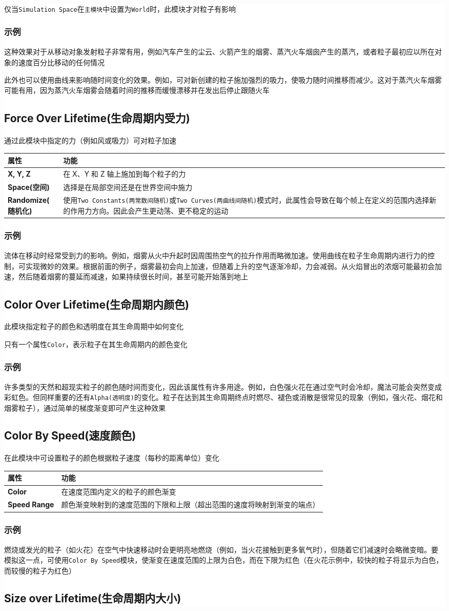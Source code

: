 仅当`Simulation Space`在`主模块`中设置为`World`时，此模块才对粒子有影响

### 示例

这种效果对于从移动对象发射粒子非常有用，例如汽车产生的尘云、火箭产生的烟雾、蒸汽火车烟囱产生的蒸汽，或者粒子最初应以所在对象的速度百分比移动的任何情况

此外也可以使用曲线来影响随时间变化的效果。例如，可对新创建的粒子施加强烈的吸力，使吸力随时间推移而减少。这对于蒸汽火车烟雾可能有用，因为蒸汽火车烟雾会随着时间的推移而缓慢漂移并在发出后停止跟随火车

## Force Over Lifetime(生命周期内受力)

通过此模块中指定的力（例如风或吸力）可对粒子加速

| 属性                  | 功能                                                         |
| :-------------------- | :----------------------------------------------------------- |
| **X, Y, Z**           | 在 X、Y 和 Z 轴上施加到每个粒子的力                          |
| **Space(空间)**       | 选择是在局部空间还是在世界空间中施力                         |
| **Randomize(随机化)** | 使用`Two Constants(两常数间随机)`或`Two Curves(两曲线间随机)`模式时，此属性会导致在每个帧上在定义的范围内选择新的作用力方向。因此会产生更动荡、更不稳定的运动 |

### 示例

流体在移动时经常受到力的影响。例如，烟雾从火中升起时因周围热空气的拉升作用而略微加速。使用曲线在粒子生命周期内进行力的控制，可实现微妙的效果。根据前面的例子，烟雾最初会向上加速，但随着上升的空气逐渐冷却，力会减弱。从火焰冒出的浓烟可能最初会加速，然后随着烟雾的蔓延而减速，如果持续很长时间，甚至可能开始落到地上

## Color Over Lifetime(生命周期内颜色)

此模块指定粒子的颜色和透明度在其生命周期中如何变化

只有一个属性`Color`，表示粒子在其生命周期内的颜色变化

### 示例

许多类型的天然和超现实粒子的颜色随时间而变化，因此该属性有许多用途。例如，白色强火花在通过空气时会冷却，魔法可能会突然变成彩虹色。但同样重要的还有`Alpha(透明度)`的变化。粒子在达到其生命周期终点时燃尽、褪色或消散是很常见的现象（例如，强火花、烟花和烟雾粒子），通过简单的梯度渐变即可产生这种效果

## Color By Speed(速度颜色)

在此模块中可设置粒子的颜色根据粒子速度（每秒的距离单位）变化

| 属性            | 功能                                                         |
| :-------------- | :----------------------------------------------------------- |
| **Color**       | 在速度范围内定义的粒子的颜色渐变                             |
| **Speed Range** | 颜色渐变映射到的速度范围的下限和上限（超出范围的速度将映射到渐变的端点） |

### 示例

燃烧或发光的粒子（如火花）在空气中快速移动时会更明亮地燃烧（例如，当火花接触到更多氧气时），但随着它们减速时会略微变暗。要模拟这一点，可使用`Color By Speed`模块，使渐变在速度范围的上限为白色，而在下限为红色（在火花示例中，较快的粒子将显示为白色，而较慢的粒子为红色）

## Size over Lifetime(生命周期内大小)
